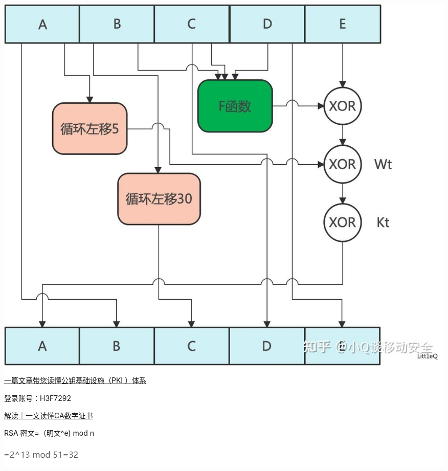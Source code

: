 ![](assets/Gv7HbLirQofDCXxGO8Ic7RKNngd.png)





[一篇文章带您读懂公钥基础设施（PKI ）体系](https://zhuanlan.zhihu.com/p/377562137)

登录账号：H3F7292

[解读｜一文读懂CA数字证书](https://zhuanlan.zhihu.com/p/684201939)



RSA 密文=（明文^e) mod n

![](assets/K64DbE4ZqocVQ1x1iJbc8s9Ynzb.png)
